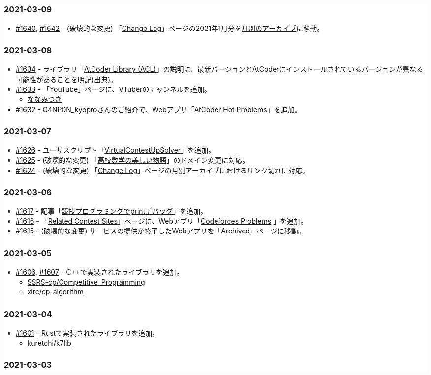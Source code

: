 ### 2021-03-09

- [#1640](https://github.com/KATO-Hiro/AtCoderClans/pull/1640), [#1642](https://github.com/KATO-Hiro/AtCoderClans/pull/1642) - (破壊的な変更) 「[Change Log](https://kato-hiro.github.io/AtCoderClans/CHANGELOG)」ページの2021年1月分を[月別のアーカイブ](https://github.com/KATO-Hiro/AtCoderClans/blob/master/monthly_changelog/2021_01.md)に移動。

### 2021-03-08

- [#1634](https://github.com/KATO-Hiro/AtCoderClans/pull/1634) - ライブラリ「[AtCoder Library (ACL)](https://atcoder.jp/posts/517)」の説明に、最新バーションとAtCoderにインストールされているバージョンが異なる可能性があることを明記([出典](https://atcoder.github.io/ac-library/master/document_ja/))。
- [#1633](https://github.com/KATO-Hiro/AtCoderClans/pull/1633) - 「YouTube」ページに、VTuberのチャンネルを追加。
  - [ななみつき](https://www.youtube.com/playlist?list=PLKs3DZp2szRMAHKnNg2ZlIhW9uXfBQg6a)
- [#1632](https://github.com/KATO-Hiro/AtCoderClans/pull/1632) - [G4NP0N_kyopro](https://twitter.com/G4NP0N_kyopro)さんのご紹介で、Webアプリ「[AtCoder Hot Problems](https://new-hot-problems.herokuapp.com/ranking/)」を追加。

### 2021-03-07

- [#1626](https://github.com/KATO-Hiro/AtCoderClans/pull/1626) - ユーザスクリプト「[VirtualContestUpSolver](https://greasyfork.org/ja/scripts/421963-virtualcontestupsolver)」を追加。
- [#1625](https://github.com/KATO-Hiro/AtCoderClans/pull/1625) - (破壊的な変更) 「[高校数学の美しい物語](https://manabitimes.jp/math)」のドメイン変更に対応。
- [#1624](https://github.com/KATO-Hiro/AtCoderClans/pull/1624) - (破壊的な変更) 「[Change Log](https://kato-hiro.github.io/AtCoderClans/CHANGELOG)」ページの月別アーカイブにおけるリンク切れに対応。

### 2021-03-06

- [#1617](https://github.com/KATO-Hiro/AtCoderClans/pull/1617) - 記事「[競技プログラミングでprintデバッグ](https://naskya.net/post/0002/)」を追加。
- [#1616](https://github.com/KATO-Hiro/AtCoderClans/pull/1616) - 「[Related Contest Sites](https://kato-hiro.github.io/AtCoderClans/related_contest_sites)」ページに、Webアプリ「[Codeforces Problems](https://cf.kira924age.com/#/table/)
」を追加。
- [#1615](https://github.com/KATO-Hiro/AtCoderClans/pull/1615) - (破壊的な変更) サービスの提供が終了したWebアプリを「Archived」ページに移動。

### 2021-03-05

- [#1606](https://github.com/KATO-Hiro/AtCoderClans/pull/1606), [#1607](https://github.com/KATO-Hiro/AtCoderClans/pull/1607) - C++で実装されたライブラリを追加。
  - [SSRS-cp/Competitive_Programming](https://github.com/SSRS-cp/Competitive_Programming)
  - [xirc/cp-algorithm](https://github.com/xirc/cp-algorithm)

### 2021-03-04

- [#1601](https://github.com/KATO-Hiro/AtCoderClans/pull/1601) - Rustで実装されたライブラリを追加。
  - [kuretchi/k7lib](https://github.com/kuretchi/k7lib)

### 2021-03-03
